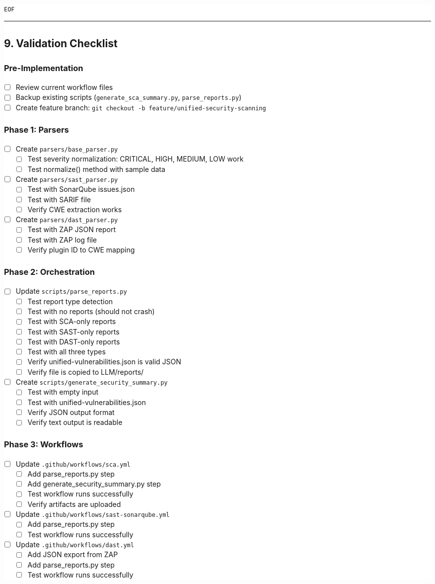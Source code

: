 ```bash
EOF
```

---

## 9. Validation Checklist

### Pre-Implementation
- [ ] Review current workflow files
- [ ] Backup existing scripts (`generate_sca_summary.py`, `parse_reports.py`)
- [ ] Create feature branch: `git checkout -b feature/unified-security-scanning`

### Phase 1: Parsers
- [ ] Create `parsers/base_parser.py`
  - [ ] Test severity normalization: CRITICAL, HIGH, MEDIUM, LOW work
  - [ ] Test normalize() method with sample data
- [ ] Create `parsers/sast_parser.py`
  - [ ] Test with SonarQube issues.json
  - [ ] Test with SARIF file
  - [ ] Verify CWE extraction works
- [ ] Create `parsers/dast_parser.py`
  - [ ] Test with ZAP JSON report
  - [ ] Test with ZAP log file
  - [ ] Verify plugin ID to CWE mapping

### Phase 2: Orchestration
- [ ] Update `scripts/parse_reports.py`
  - [ ] Test report type detection
  - [ ] Test with no reports (should not crash)
  - [ ] Test with SCA-only reports
  - [ ] Test with SAST-only reports
  - [ ] Test with DAST-only reports
  - [ ] Test with all three types
  - [ ] Verify unified-vulnerabilities.json is valid JSON
  - [ ] Verify file is copied to LLM/reports/
- [ ] Create `scripts/generate_security_summary.py`
  - [ ] Test with empty input
  - [ ] Test with unified-vulnerabilities.json
  - [ ] Verify JSON output format
  - [ ] Verify text output is readable

### Phase 3: Workflows
- [ ] Update `.github/workflows/sca.yml`
  - [ ] Add parse_reports.py step
  - [ ] Add generate_security_summary.py step
  - [ ] Test workflow runs successfully
  - [ ] Verify artifacts are uploaded
- [ ] Update `.github/workflows/sast-sonarqube.yml`
  - [ ] Add parse_reports.py step
  - [ ] Test workflow runs successfully
- [ ] Update `.github/workflows/dast.yml`
  - [ ] Add JSON export from ZAP
  - [ ] Add parse_reports.py step
  - [ ] Test workflow runs successfully
